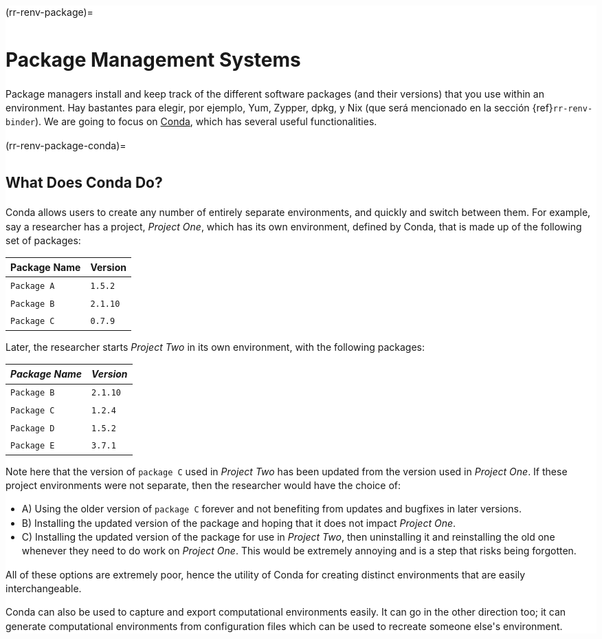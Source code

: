 (rr-renv-package)=
# Package Management Systems

Package managers install and keep track of the different software packages (and their versions) that you use within an environment. Hay bastantes para elegir, por ejemplo, Yum, Zypper, dpkg, y Nix (que será mencionado en la sección {ref}`rr-renv-binder`). We are going to focus on [Conda](https://conda.io/en/latest/), which has several useful functionalities.

(rr-renv-package-conda)=
## What Does Conda Do?

Conda allows users to create any number of entirely separate environments, and quickly and switch between them. For example, say a researcher has a project, _Project One_, which has its own environment, defined by Conda, that is made up of the following set of packages:

| **Package Name** | **Version** |
| ---------------- | ----------- |
| `Package A`      | `1.5.2`     |
| `Package B`      | `2.1.10`    |
| `Package C`      | `0.7.9`     |

Later, the researcher starts _Project Two_ in its own environment, with the following packages:

| _Package Name_ | _Version_ |
| -------------- | --------- |
| `Package B`    | `2.1.10`  |
| `Package C`    | `1.2.4`   |
| `Package D`    | `1.5.2`   |
| `Package E`    | `3.7.1`   |

Note here that the version of `package C` used in _Project Two_ has been updated from the version used in _Project One_. If these project environments were not separate, then the researcher would have the choice of:

- A) Using the older version of `package C` forever and not benefiting from updates and bugfixes in later versions.
- B) Installing the updated version of the package and hoping that it does not impact _Project One_.
- C) Installing the updated version of the package for use in _Project Two_, then uninstalling it and reinstalling the old one whenever they need to do work on _Project One_. This would be extremely annoying and is a step that risks being forgotten.

All of these options are extremely poor, hence the utility of Conda for creating distinct environments that are easily interchangeable.

Conda can also be used to capture and export computational environments easily. It can go in the other direction too; it can generate computational environments from configuration files which can be used to recreate someone else's environment.
